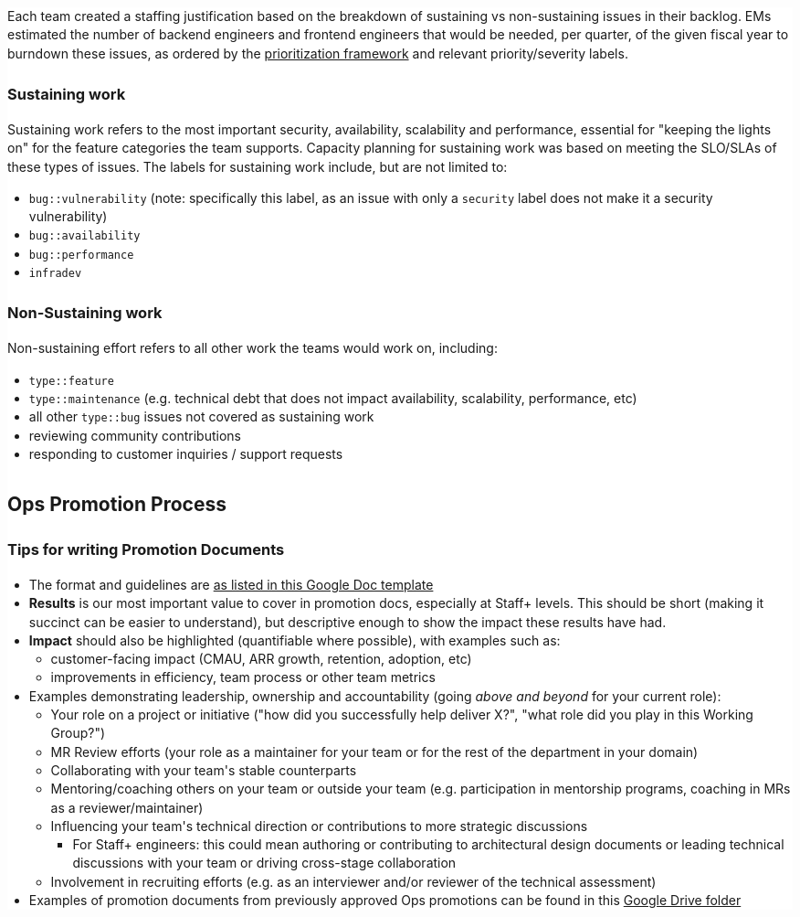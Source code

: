 Each team created a staffing justification based on the breakdown of sustaining vs non-sustaining issues in their backlog. EMs estimated the number of backend engineers and frontend engineers that would be needed, per quarter, of the given fiscal year to burndown these issues, as ordered by the [prioritization framework](/handbook/product/product-processes/#prioritization-framework) and relevant priority/severity labels.

### Sustaining work

Sustaining work refers to the most important security, availability, scalability and performance, essential for "keeping the lights on" for the feature categories the team supports. Capacity planning for sustaining work was based on meeting the SLO/SLAs of these types of issues.  The labels for sustaining work include, but are not limited to:

- `bug::vulnerability` (note: specifically this label, as an issue with only a `security` label does not make it a security vulnerability)
- `bug::availability`
- `bug::performance`
- `infradev`

### Non-Sustaining work

Non-sustaining effort refers to all other work the teams would work on, including:

- `type::feature`
- `type::maintenance` (e.g. technical debt that does not impact availability, scalability, performance, etc)
- all other `type::bug` issues not covered as sustaining work
- reviewing community contributions
- responding to customer inquiries / support requests

## Ops Promotion Process

### Tips for writing Promotion Documents

- The format and guidelines are [as listed in this Google Doc template](https://docs.google.com/document/d/1nDkYGK2yhe8pD-lnMGmEF-Cf0IlGgVOznjXMq9FxGiQ/edit)
- **Results** is our most important value to cover in promotion docs, especially at Staff+ levels. This should be short (making it succinct can be easier to understand), but descriptive enough to show the impact these results have had.
- **Impact** should also be highlighted (quantifiable where possible), with examples such as:
  - customer-facing impact (CMAU, ARR growth, retention, adoption, etc)
  - improvements in efficiency, team process or other team metrics
- Examples demonstrating leadership, ownership and accountability (going *above and beyond* for your current role):
  - Your role on a project or initiative ("how did you successfully help deliver X?", "what role did you play in this Working Group?")
  - MR Review efforts (your role as a maintainer for your team or for the rest of the department in your domain)
  - Collaborating with your team's stable counterparts
  - Mentoring/coaching others on your team or outside your team (e.g. participation in mentorship programs, coaching in MRs as a reviewer/maintainer)
  - Influencing your team's technical direction or contributions to more strategic discussions
    - For Staff+ engineers: this could mean authoring or contributing to architectural design documents or leading technical discussions with your team or driving cross-stage collaboration
  - Involvement in recruiting efforts (e.g. as an interviewer and/or reviewer of the technical assessment)
- Examples of promotion documents from previously approved Ops promotions can be found in this [Google Drive folder](https://drive.google.com/drive/folders/15hQXI2H9JSdifmjiSGnyDfcVRJ8LKScS)
